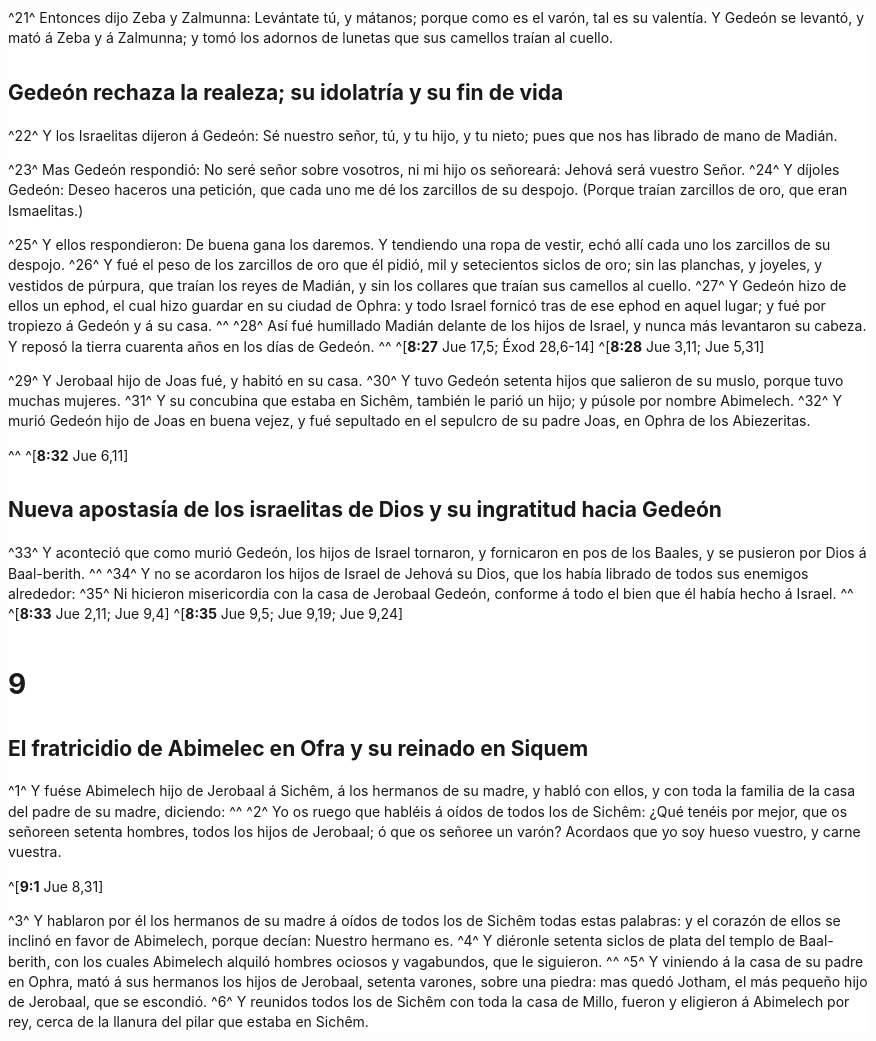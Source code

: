^21^ Entonces dijo Zeba y Zalmunna: Levántate tú, y mátanos; porque como es el varón, tal es su valentía. Y Gedeón se levantó, y mató á Zeba y á Zalmunna; y tomó los adornos de lunetas que sus camellos traían al cuello. 


## Gedeón rechaza la realeza; su idolatría y su fin de vida
^22^ Y los Israelitas dijeron á Gedeón: Sé nuestro señor, tú, y tu hijo, y tu nieto; pues que nos has librado de mano de Madián. 

^23^ Mas Gedeón respondió: No seré señor sobre vosotros, ni mi hijo os señoreará: Jehová será vuestro Señor. ^24^ Y díjoles Gedeón: Deseo haceros una petición, que cada uno me dé los zarcillos de su despojo. (Porque traían zarcillos de oro, que eran Ismaelitas.) 

^25^ Y ellos respondieron: De buena gana los daremos. Y tendiendo una ropa de vestir, echó allí cada uno los zarcillos de su despojo. ^26^ Y fué el peso de los zarcillos de oro que él pidió, mil y setecientos siclos de oro; sin las planchas, y joyeles, y vestidos de púrpura, que traían los reyes de Madián, y sin los collares que traían sus camellos al cuello. ^27^ Y Gedeón hizo de ellos un ephod, el cual hizo guardar en su ciudad de Ophra: y todo Israel fornicó tras de ese ephod en aquel lugar; y fué por tropiezo á Gedeón y á su casa. ^^ ^28^ Así fué humillado Madián delante de los hijos de Israel, y nunca más levantaron su cabeza. Y reposó la tierra cuarenta años en los días de Gedeón. 
^^ 
^[**8:27** Jue 17,5; Éxod 28,6-14] ^[**8:28** Jue 3,11; Jue 5,31]

^29^ Y Jerobaal hijo de Joas fué, y habitó en su casa. ^30^ Y tuvo Gedeón setenta hijos que salieron de su muslo, porque tuvo muchas mujeres. ^31^ Y su concubina que estaba en Sichêm, también le parió un hijo; y púsole por nombre Abimelech. ^32^ Y murió Gedeón hijo de Joas en buena vejez, y fué sepultado en el sepulcro de su padre Joas, en Ophra de los Abiezeritas. 

^^ 
^[**8:32** Jue 6,11]

## Nueva apostasía de los israelitas de Dios y su ingratitud hacia Gedeón
^33^ Y aconteció que como murió Gedeón, los hijos de Israel tornaron, y fornicaron en pos de los Baales, y se pusieron por Dios á Baal-berith. ^^ ^34^ Y no se acordaron los hijos de Israel de Jehová su Dios, que los había librado de todos sus enemigos alrededor: ^35^ Ni hicieron misericordia con la casa de Jerobaal Gedeón, conforme á todo el bien que él había hecho á Israel. ^^ 
^[**8:33** Jue 2,11; Jue 9,4] ^[**8:35** Jue 9,5; Jue 9,19; Jue 9,24] 

# 9 
## El fratricidio de Abimelec en Ofra y su reinado en Siquem
^1^ Y fuése Abimelech hijo de Jerobaal á Sichêm, á los hermanos de su madre, y habló con ellos, y con toda la familia de la casa del padre de su madre, diciendo: ^^ ^2^ Yo os ruego que habléis á oídos de todos los de Sichêm: ¿Qué tenéis por mejor, que os señoreen setenta hombres, todos los hijos de Jerobaal; ó que os señoree un varón? Acordaos que yo soy hueso vuestro, y carne vuestra. 

^[**9:1** Jue 8,31]

^3^ Y hablaron por él los hermanos de su madre á oídos de todos los de Sichêm todas estas palabras: y el corazón de ellos se inclinó en favor de Abimelech, porque decían: Nuestro hermano es. ^4^ Y diéronle setenta siclos de plata del templo de Baal-berith, con los cuales Abimelech alquiló hombres ociosos y vagabundos, que le siguieron. ^^ ^5^ Y viniendo á la casa de su padre en Ophra, mató á sus hermanos los hijos de Jerobaal, setenta varones, sobre una piedra: mas quedó Jotham, el más pequeño hijo de Jerobaal, que se escondió. ^6^ Y reunidos todos los de Sichêm con toda la casa de Millo, fueron y eligieron á Abimelech por rey, cerca de la llanura del pilar que estaba en Sichêm. 

